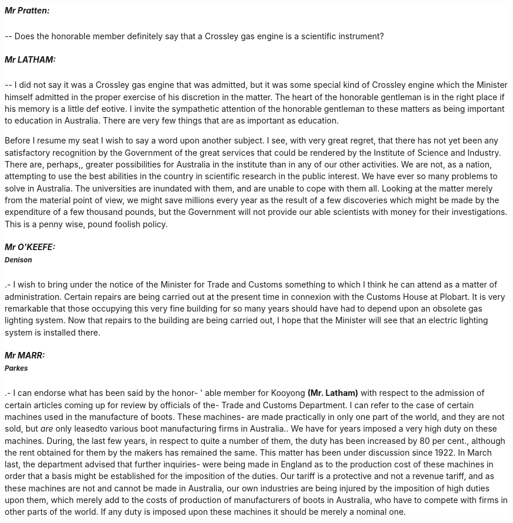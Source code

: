 ##### Mr Pratten:

--  Does the honorable member definitely say that a Crossley gas engine is a scientific instrument? 

##### Mr LATHAM:

-- I did not say it was a Crossley gas engine that was admitted, but it was some special kind of Crossley engine which the Minister himself admitted in the proper exercise of his discretion in the matter. The heart of the honorable gentleman is in the right place if his memory is a little def eotive. I invite the sympathetic attention of the honorable gentleman to these matters as being important to education in Australia. There are very few things that are as important as education. 

Before I resume my seat I wish to say a word upon another subject. I see, with very great regret, that there has not yet been any satisfactory recognition by the Government of the great services that could be rendered by the Institute of Science and Industry. There are, perhaps,, greater possibilities for Australia in the institute than in any of our other activities. We are not, as a nation, attempting to use the best abilities in the country in scientific research in the public interest. We have ever so many problems to solve in Australia. The universities are inundated with them, and are unable to cope with them all. Looking at the matter merely from the material point of view, we might save millions every year as the result of a few discoveries which might be made by the expenditure of a few thousand pounds, but the Government will not provide our able scientists with money for their investigations. This is a penny wise, pound foolish policy. 

##### Mr O'KEEFE:<br><small class="text-muted">Denison</small>

.- I wish to bring under the notice of the Minister for Trade and Customs something to which I think he can attend as  a  matter of administration. Certain repairs are being carried out at the present time in connexion with the Customs House at Plobart. It is very remarkable that those occupying this very fine building for so many years should have had to depend upon an obsolete gas lighting system. Now that repairs to the building are being carried out, I hope that the Minister will see that an electric lighting system is installed there. 

##### Mr MARR:<br><small class="text-muted">Parkes</small>

.- I can endorse what has been said by the honor- ' able member for Kooyong  **(Mr. Latham)**  with respect to the admission of certain articles coming up for review by officials of the- Trade and Customs Department. I can refer to the case of certain machines used in the manufacture of boots. These machines- are made practically in only one part of the world, and they are not sold, but  *are*  only leasedto various boot manufacturing firms in Australia.. We have for years imposed a very high duty on these machines. During, the last few years, in respect to quite a number of them, the duty has been increased by 80 per cent., although the rent obtained for them by the makers has remained the same. This matter has been under discussion since 1922. In March last, the department advised that further inquiries- were being made in England as to the production cost of these machines in order that a basis might be established for the imposition of the duties. Our tariff is a protective and not a revenue tariff, and as these machines are not and cannot be made in Australia, our own industries are being injured by the imposition of high duties upon them, which merely add to the costs of production of manufacturers of boots in Australia, who have to compete with firms in other parts of the world. If any duty is imposed upon these machines it should be merely a nominal one. 
